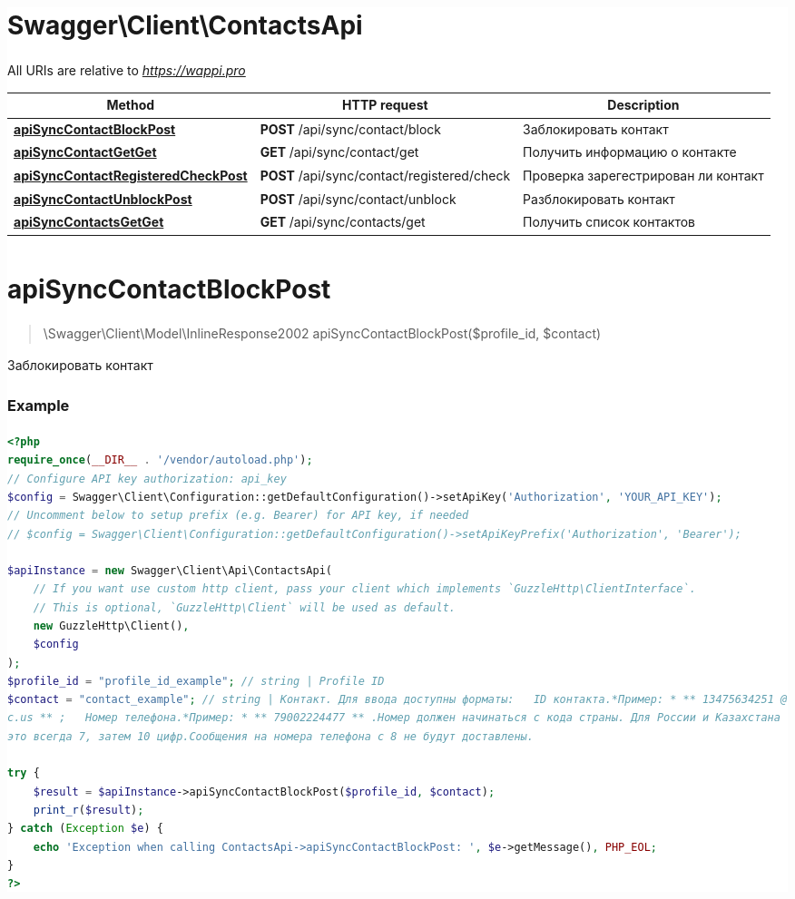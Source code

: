 # Swagger\Client\ContactsApi

All URIs are relative to *https://wappi.pro*

Method | HTTP request | Description
------------- | ------------- | -------------
[**apiSyncContactBlockPost**](ContactsApi.md#apisynccontactblockpost) | **POST** /api/sync/contact/block | Заблокировать контакт
[**apiSyncContactGetGet**](ContactsApi.md#apisynccontactgetget) | **GET** /api/sync/contact/get | Получить информацию о контакте
[**apiSyncContactRegisteredCheckPost**](ContactsApi.md#apisynccontactregisteredcheckpost) | **POST** /api/sync/contact/registered/check | Проверка зарегестрирован ли контакт
[**apiSyncContactUnblockPost**](ContactsApi.md#apisynccontactunblockpost) | **POST** /api/sync/contact/unblock | Разблокировать контакт
[**apiSyncContactsGetGet**](ContactsApi.md#apisynccontactsgetget) | **GET** /api/sync/contacts/get | Получить список контактов

# **apiSyncContactBlockPost**
> \Swagger\Client\Model\InlineResponse2002 apiSyncContactBlockPost($profile_id, $contact)

Заблокировать контакт

### Example
```php
<?php
require_once(__DIR__ . '/vendor/autoload.php');
// Configure API key authorization: api_key
$config = Swagger\Client\Configuration::getDefaultConfiguration()->setApiKey('Authorization', 'YOUR_API_KEY');
// Uncomment below to setup prefix (e.g. Bearer) for API key, if needed
// $config = Swagger\Client\Configuration::getDefaultConfiguration()->setApiKeyPrefix('Authorization', 'Bearer');

$apiInstance = new Swagger\Client\Api\ContactsApi(
    // If you want use custom http client, pass your client which implements `GuzzleHttp\ClientInterface`.
    // This is optional, `GuzzleHttp\Client` will be used as default.
    new GuzzleHttp\Client(),
    $config
);
$profile_id = "profile_id_example"; // string | Profile ID
$contact = "contact_example"; // string | Контакт. Для ввода доступны форматы:   ID контакта.*Пример: * ** 13475634251 @c.us ** ;   Номер телефона.*Пример: * ** 79002224477 ** .Номер должен начинаться с кода страны. Для России и Казахстана это всегда 7, затем 10 цифр.Сообщения на номера телефона с 8 не будут доставлены.

try {
    $result = $apiInstance->apiSyncContactBlockPost($profile_id, $contact);
    print_r($result);
} catch (Exception $e) {
    echo 'Exception when calling ContactsApi->apiSyncContactBlockPost: ', $e->getMessage(), PHP_EOL;
}
?>
```
